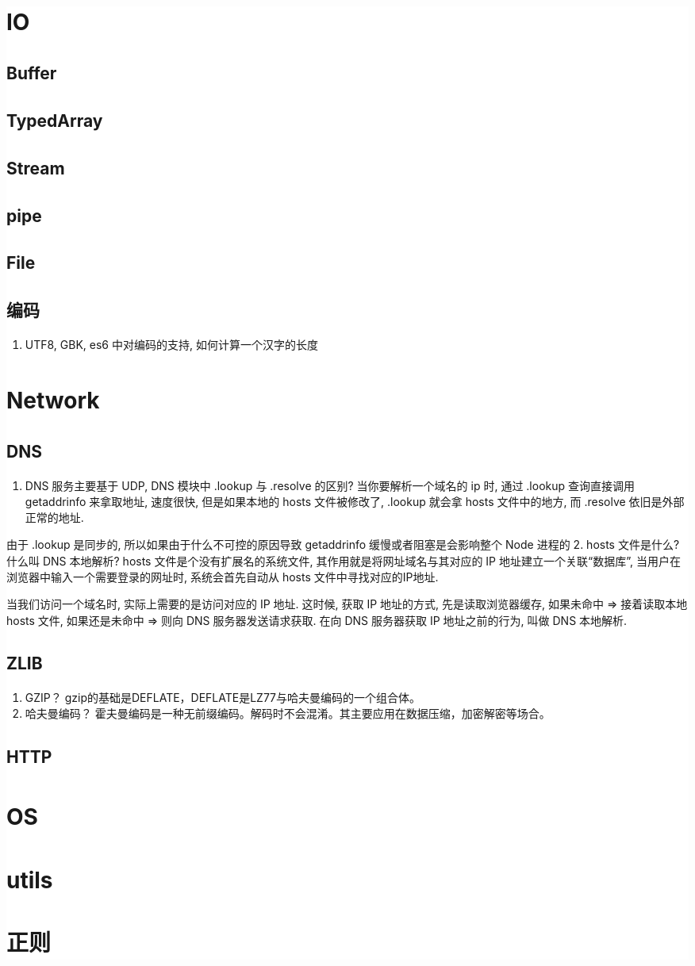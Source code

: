 # IO

## Buffer

## TypedArray
## Stream
## pipe 
## File 
## 编码
1. UTF8, GBK, es6 中对编码的支持, 如何计算一个汉字的长度


# Network

## DNS
1. DNS 服务主要基于 UDP, DNS 模块中 .lookup 与 .resolve 的区别?
当你要解析一个域名的 ip 时, 通过 .lookup 查询直接调用 getaddrinfo 来拿取地址, 速度很快, 但是如果本地的 hosts 文件被修改了, .lookup 就会拿 hosts 文件中的地方, 而 .resolve 依旧是外部正常的地址.

由于 .lookup 是同步的, 所以如果由于什么不可控的原因导致 getaddrinfo 缓慢或者阻塞是会影响整个 Node 进程的
2. hosts 文件是什么? 什么叫 DNS 本地解析?
hosts 文件是个没有扩展名的系统文件, 其作用就是将网址域名与其对应的 IP 地址建立一个关联“数据库”, 当用户在浏览器中输入一个需要登录的网址时, 系统会首先自动从 hosts 文件中寻找对应的IP地址.

当我们访问一个域名时, 实际上需要的是访问对应的 IP 地址. 这时候, 获取 IP 地址的方式, 先是读取浏览器缓存, 如果未命中 => 接着读取本地 hosts 文件, 如果还是未命中 => 则向 DNS 服务器发送请求获取. 在向 DNS 服务器获取 IP 地址之前的行为, 叫做 DNS 本地解析.

## ZLIB
1. GZIP？
gzip的基础是DEFLATE，DEFLATE是LZ77与哈夫曼编码的一个组合体。
2. 哈夫曼编码？
霍夫曼编码是一种无前缀编码。解码时不会混淆。其主要应用在数据压缩，加密解密等场合。
## HTTP


# OS

# utils

# 正则
